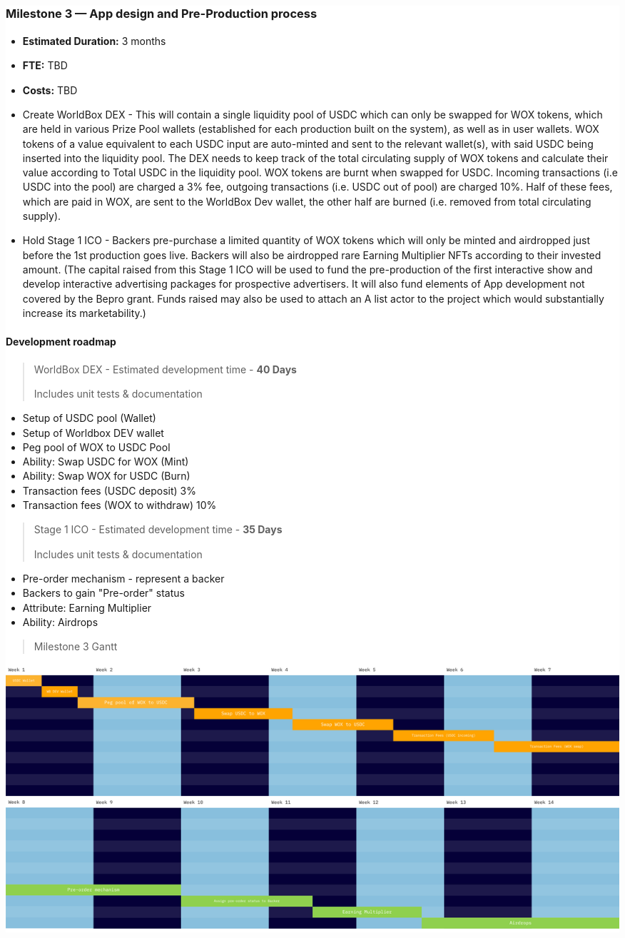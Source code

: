 ### Milestone 3 — App design and Pre-Production process

* **Estimated Duration:** 3 months
* **FTE:**  TBD
* **Costs:** TBD

* Create WorldBox DEX - This will contain a single liquidity pool of USDC which can only be swapped for WOX tokens, which are held in various Prize Pool wallets (established for each production built on the system), as well as in user wallets. WOX tokens of a value equivalent to each USDC input are auto-minted and sent to the relevant wallet(s), with said USDC being inserted into the liquidity pool. The DEX needs to keep track of the total circulating supply of WOX tokens and calculate their value according to Total USDC in the liquidity pool. WOX tokens are burnt when swapped for USDC. Incoming transactions (i.e USDC into the pool) are charged a 3% fee, outgoing transactions (i.e. USDC out of pool) are charged 10%. Half of these fees, which are paid in WOX, are sent to the WorldBox Dev wallet, the other half are burned (i.e. removed from total circulating supply).
* Hold Stage 1 ICO - Backers pre-purchase a limited quantity of WOX tokens which will only be minted and airdropped just before the 1st production goes live. Backers will also be airdropped rare Earning Multiplier NFTs according to their invested amount. (The capital raised from this Stage 1 ICO will be used to fund the pre-production of the first interactive show and develop interactive advertising packages for prospective advertisers. It will also fund elements of App development not covered by the Bepro grant. Funds raised may also be used to attach an A list actor to the project which would substantially increase its marketability.)

#### Development roadmap
> WorldBox DEX - Estimated development time - **40 Days**
>
> Includes unit tests & documentation
* Setup of USDC pool (Wallet)
* Setup of Worldbox DEV wallet
* Peg pool of WOX to USDC Pool
* Ability: Swap USDC for WOX (Mint)
* Ability: Swap WOX for USDC (Burn)
* Transaction fees (USDC deposit) 3%
* Transaction fees (WOX to withdraw) 10%

> Stage 1 ICO - Estimated development time - **35 Days**
>
> Includes unit tests & documentation
* Pre-order mechanism - represent a backer
* Backers to gain "Pre-order" status
* Attribute: Earning Multiplier
* Ability: Airdrops

> Milestone 3 Gantt

![Gantt of Milestone 3](images/milestone-3-gantt.jpg "milestone 3 gantt")